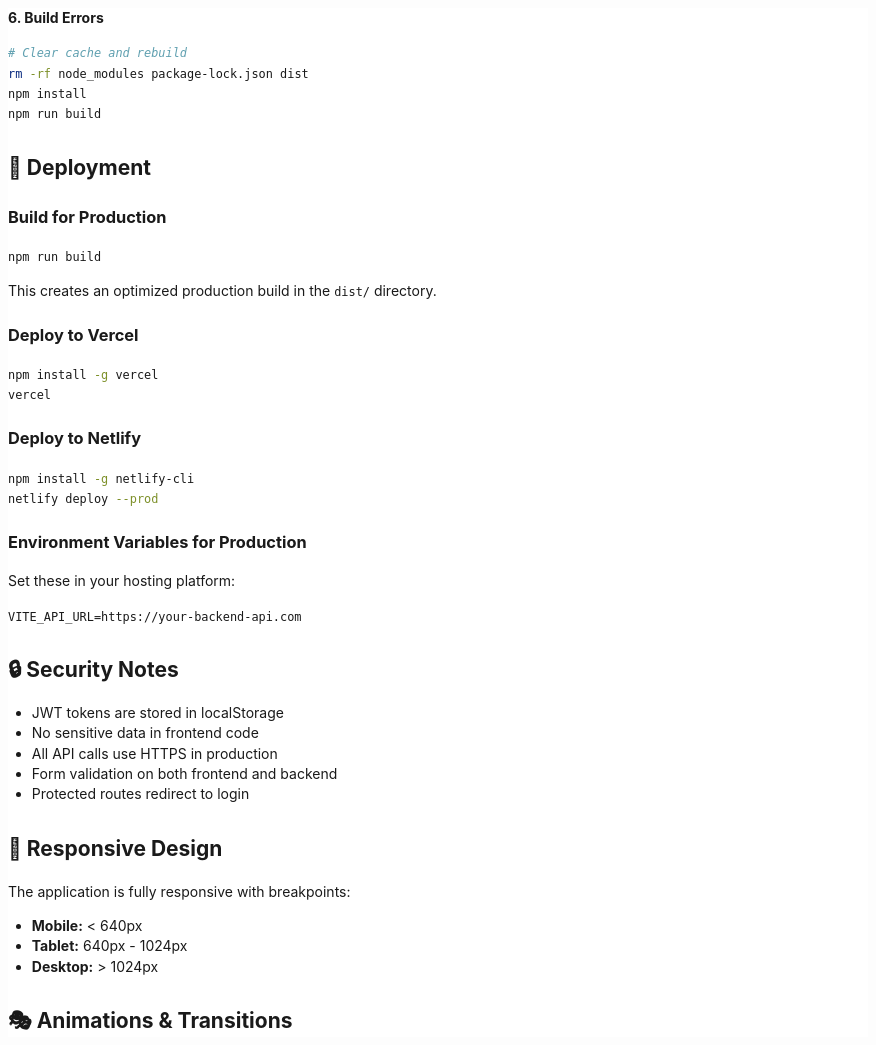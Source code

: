 **6. Build Errors**
```bash
# Clear cache and rebuild
rm -rf node_modules package-lock.json dist
npm install
npm run build
```

## 🚀 Deployment

### Build for Production
```bash
npm run build
```

This creates an optimized production build in the `dist/` directory.

### Deploy to Vercel
```bash
npm install -g vercel
vercel
```

### Deploy to Netlify
```bash
npm install -g netlify-cli
netlify deploy --prod
```

### Environment Variables for Production

Set these in your hosting platform:
```
VITE_API_URL=https://your-backend-api.com
```

## 🔒 Security Notes

- JWT tokens are stored in localStorage
- No sensitive data in frontend code
- All API calls use HTTPS in production
- Form validation on both frontend and backend
- Protected routes redirect to login

## 📱 Responsive Design

The application is fully responsive with breakpoints:
- **Mobile:** < 640px
- **Tablet:** 640px - 1024px
- **Desktop:** > 1024px

## 🎭 Animations & Transitions
